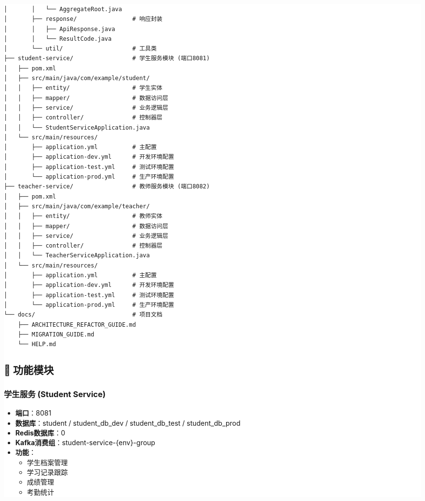 ```
│       │   └── AggregateRoot.java
│       ├── response/                # 响应封装
│       │   ├── ApiResponse.java
│       │   └── ResultCode.java
│       └── util/                    # 工具类
├── student-service/                 # 学生服务模块 (端口8081)
│   ├── pom.xml
│   ├── src/main/java/com/example/student/
│   │   ├── entity/                  # 学生实体
│   │   ├── mapper/                  # 数据访问层
│   │   ├── service/                 # 业务逻辑层
│   │   ├── controller/              # 控制器层
│   │   └── StudentServiceApplication.java
│   └── src/main/resources/
│       ├── application.yml          # 主配置
│       ├── application-dev.yml      # 开发环境配置
│       ├── application-test.yml     # 测试环境配置
│       └── application-prod.yml     # 生产环境配置
├── teacher-service/                 # 教师服务模块 (端口8082)
│   ├── pom.xml
│   ├── src/main/java/com/example/teacher/
│   │   ├── entity/                  # 教师实体
│   │   ├── mapper/                  # 数据访问层
│   │   ├── service/                 # 业务逻辑层
│   │   ├── controller/              # 控制器层
│   │   └── TeacherServiceApplication.java
│   └── src/main/resources/
│       ├── application.yml          # 主配置
│       ├── application-dev.yml      # 开发环境配置
│       ├── application-test.yml     # 测试环境配置
│       └── application-prod.yml     # 生产环境配置
└── docs/                            # 项目文档
    ├── ARCHITECTURE_REFACTOR_GUIDE.md
    ├── MIGRATION_GUIDE.md
    └── HELP.md
```

## 🔧 功能模块

### 学生服务 (Student Service)
- **端口**：8081
- **数据库**：student / student_db_dev / student_db_test / student_db_prod
- **Redis数据库**：0
- **Kafka消费组**：student-service-{env}-group
- **功能**：
  - 学生档案管理
  - 学习记录跟踪
  - 成绩管理
  - 考勤统计
